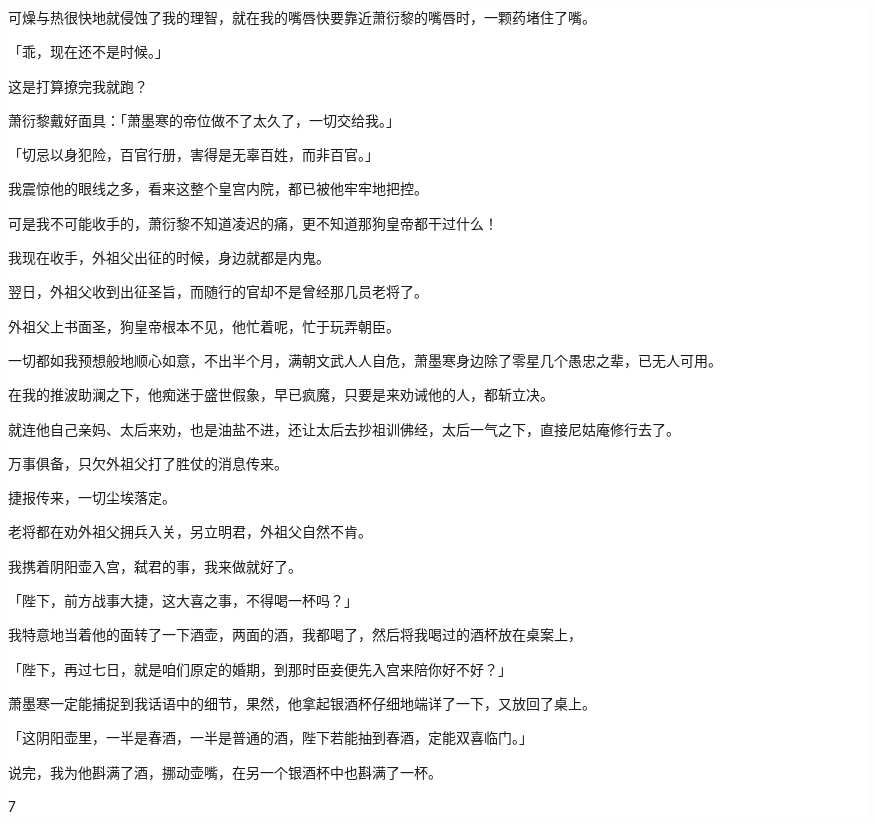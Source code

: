
可燥与热很快地就侵蚀了我的理智，就在我的嘴唇快要靠近萧衍黎的嘴唇时，一颗药堵住了嘴。


「乖，现在还不是时候。」


这是打算撩完我就跑？


萧衍黎戴好面具：「萧墨寒的帝位做不了太久了，一切交给我。」


「切忌以身犯险，百官行册，害得是无辜百姓，而非百官。」


我震惊他的眼线之多，看来这整个皇宫内院，都已被他牢牢地把控。


可是我不可能收手的，萧衍黎不知道凌迟的痛，更不知道那狗皇帝都干过什么！


我现在收手，外祖父出征的时候，身边就都是内鬼。


翌日，外祖父收到出征圣旨，而随行的官却不是曾经那几员老将了。


外祖父上书面圣，狗皇帝根本不见，他忙着呢，忙于玩弄朝臣。


一切都如我预想般地顺心如意，不出半个月，满朝文武人人自危，萧墨寒身边除了零星几个愚忠之辈，已无人可用。


在我的推波助澜之下，他痴迷于盛世假象，早已疯魔，只要是来劝诫他的人，都斩立决。


就连他自己亲妈、太后来劝，也是油盐不进，还让太后去抄祖训佛经，太后一气之下，直接尼姑庵修行去了。


万事俱备，只欠外祖父打了胜仗的消息传来。


捷报传来，一切尘埃落定。


老将都在劝外祖父拥兵入关，另立明君，外祖父自然不肯。


我携着阴阳壶入宫，弑君的事，我来做就好了。


「陛下，前方战事大捷，这大喜之事，不得喝一杯吗？」


我特意地当着他的面转了一下酒壶，两面的酒，我都喝了，然后将我喝过的酒杯放在桌案上，


「陛下，再过七日，就是咱们原定的婚期，到那时臣妾便先入宫来陪你好不好？」


萧墨寒一定能捕捉到我话语中的细节，果然，他拿起银酒杯仔细地端详了一下，又放回了桌上。


「这阴阳壶里，一半是春酒，一半是普通的酒，陛下若能抽到春酒，定能双喜临门。」


说完，我为他斟满了酒，挪动壶嘴，在另一个银酒杯中也斟满了一杯。


7

